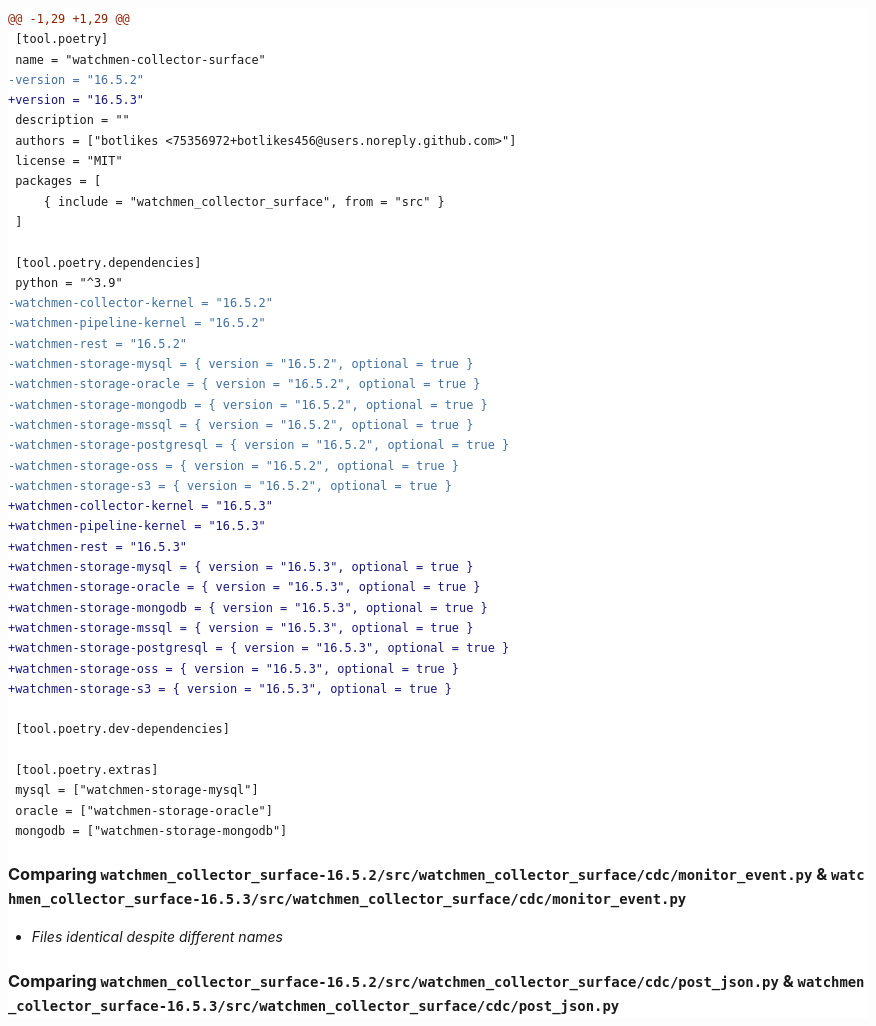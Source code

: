 ```diff
@@ -1,29 +1,29 @@
 [tool.poetry]
 name = "watchmen-collector-surface"
-version = "16.5.2"
+version = "16.5.3"
 description = ""
 authors = ["botlikes <75356972+botlikes456@users.noreply.github.com>"]
 license = "MIT"
 packages = [
     { include = "watchmen_collector_surface", from = "src" }
 ]
 
 [tool.poetry.dependencies]
 python = "^3.9"
-watchmen-collector-kernel = "16.5.2"
-watchmen-pipeline-kernel = "16.5.2"
-watchmen-rest = "16.5.2"
-watchmen-storage-mysql = { version = "16.5.2", optional = true }
-watchmen-storage-oracle = { version = "16.5.2", optional = true }
-watchmen-storage-mongodb = { version = "16.5.2", optional = true }
-watchmen-storage-mssql = { version = "16.5.2", optional = true }
-watchmen-storage-postgresql = { version = "16.5.2", optional = true }
-watchmen-storage-oss = { version = "16.5.2", optional = true }
-watchmen-storage-s3 = { version = "16.5.2", optional = true }
+watchmen-collector-kernel = "16.5.3"
+watchmen-pipeline-kernel = "16.5.3"
+watchmen-rest = "16.5.3"
+watchmen-storage-mysql = { version = "16.5.3", optional = true }
+watchmen-storage-oracle = { version = "16.5.3", optional = true }
+watchmen-storage-mongodb = { version = "16.5.3", optional = true }
+watchmen-storage-mssql = { version = "16.5.3", optional = true }
+watchmen-storage-postgresql = { version = "16.5.3", optional = true }
+watchmen-storage-oss = { version = "16.5.3", optional = true }
+watchmen-storage-s3 = { version = "16.5.3", optional = true }
 
 [tool.poetry.dev-dependencies]
 
 [tool.poetry.extras]
 mysql = ["watchmen-storage-mysql"]
 oracle = ["watchmen-storage-oracle"]
 mongodb = ["watchmen-storage-mongodb"]
```

### Comparing `watchmen_collector_surface-16.5.2/src/watchmen_collector_surface/cdc/monitor_event.py` & `watchmen_collector_surface-16.5.3/src/watchmen_collector_surface/cdc/monitor_event.py`

 * *Files identical despite different names*

### Comparing `watchmen_collector_surface-16.5.2/src/watchmen_collector_surface/cdc/post_json.py` & `watchmen_collector_surface-16.5.3/src/watchmen_collector_surface/cdc/post_json.py`

